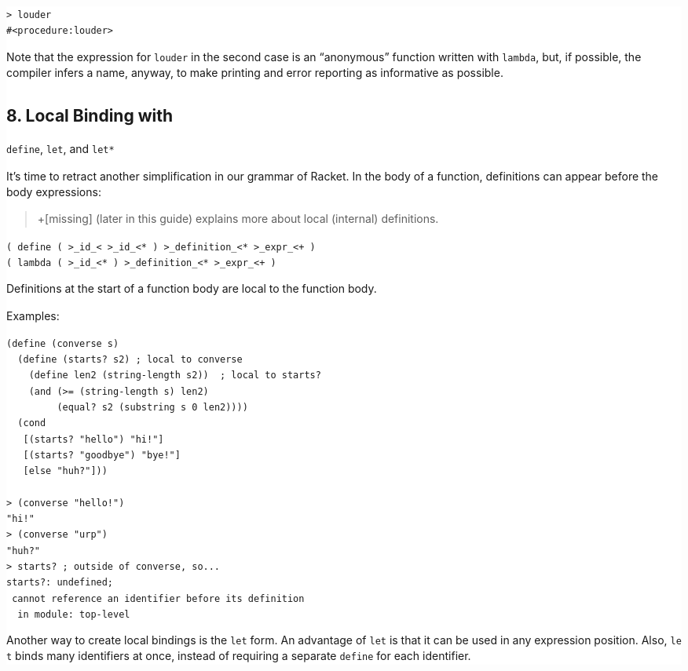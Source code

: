 ```racket                  
> louder                   
#<procedure:louder>        
```                        

Note that the expression for `louder` in the second case is an
“anonymous” function written with `lambda`, but, if possible, the
compiler infers a name, anyway, to make printing and error reporting as
informative as possible.

## 8. Local Binding with
`define`, `let`, and `let*`

It’s time to retract another simplification in our grammar of Racket. In
the body of a function, definitions can appear before the body
expressions:

> +\[missing\] \(later in this guide\) explains more about local
> \(internal\) definitions.

```racket
( define ( >_id_< >_id_<* ) >_definition_<* >_expr_<+ )
( lambda ( >_id_<* ) >_definition_<* >_expr_<+ )       
```

Definitions at the start of a function body are local to the function
body.

Examples:

```racket
(define (converse s)                                    
  (define (starts? s2) ; local to converse              
    (define len2 (string-length s2))  ; local to starts?
    (and (>= (string-length s) len2)                    
         (equal? s2 (substring s 0 len2))))             
  (cond                                                 
   [(starts? "hello") "hi!"]                            
   [(starts? "goodbye") "bye!"]                         
   [else "huh?"]))                                      
                                                        
> (converse "hello!")                                   
"hi!"                                                   
> (converse "urp")                                      
"huh?"                                                  
> starts? ; outside of converse, so...                  
starts?: undefined;                                     
 cannot reference an identifier before its definition   
  in module: top-level                                  
```

Another way to create local bindings is the `let` form. An advantage of
`let` is that it can be used in any expression position. Also, `let`
binds many identifiers at once, instead of requiring a separate `define`
for each identifier.
